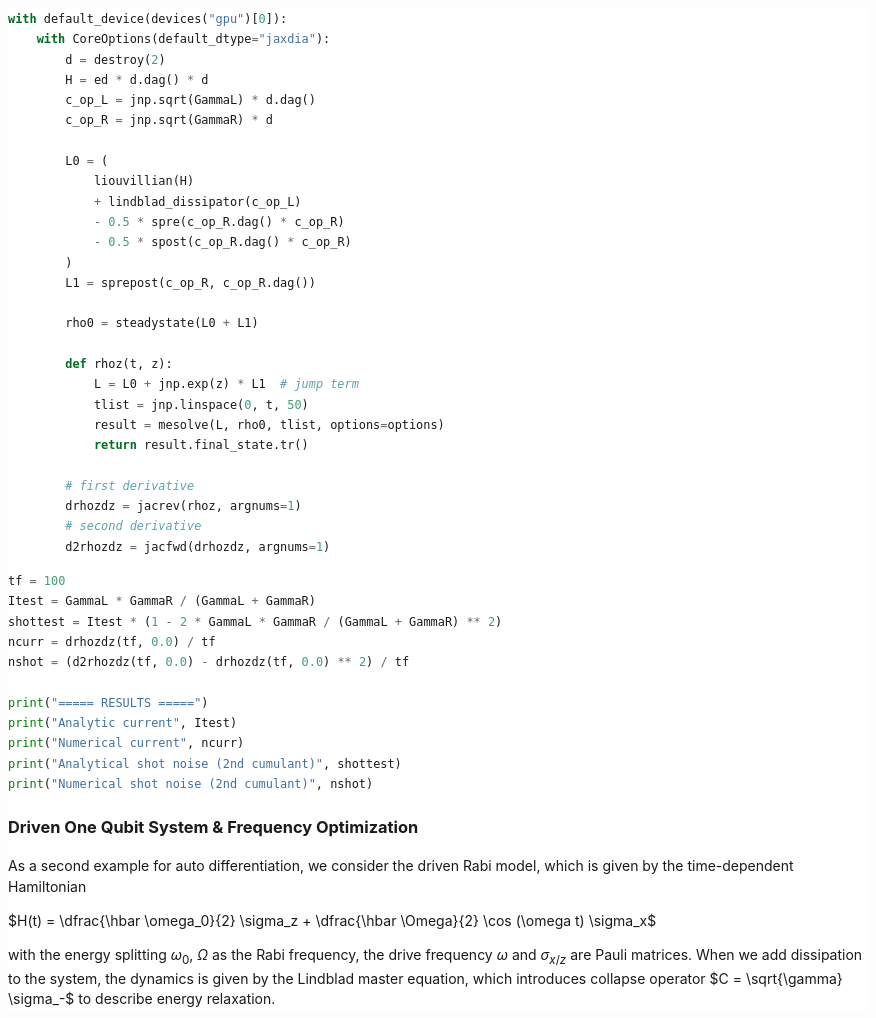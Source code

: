 ```python
with default_device(devices("gpu")[0]):
    with CoreOptions(default_dtype="jaxdia"):
        d = destroy(2)
        H = ed * d.dag() * d
        c_op_L = jnp.sqrt(GammaL) * d.dag()
        c_op_R = jnp.sqrt(GammaR) * d

        L0 = (
            liouvillian(H)
            + lindblad_dissipator(c_op_L)
            - 0.5 * spre(c_op_R.dag() * c_op_R)
            - 0.5 * spost(c_op_R.dag() * c_op_R)
        )
        L1 = sprepost(c_op_R, c_op_R.dag())

        rho0 = steadystate(L0 + L1)

        def rhoz(t, z):
            L = L0 + jnp.exp(z) * L1  # jump term
            tlist = jnp.linspace(0, t, 50)
            result = mesolve(L, rho0, tlist, options=options)
            return result.final_state.tr()

        # first derivative
        drhozdz = jacrev(rhoz, argnums=1)
        # second derivative
        d2rhozdz = jacfwd(drhozdz, argnums=1)
```

```python
tf = 100
Itest = GammaL * GammaR / (GammaL + GammaR)
shottest = Itest * (1 - 2 * GammaL * GammaR / (GammaL + GammaR) ** 2)
ncurr = drhozdz(tf, 0.0) / tf
nshot = (d2rhozdz(tf, 0.0) - drhozdz(tf, 0.0) ** 2) / tf

print("===== RESULTS =====")
print("Analytic current", Itest)
print("Numerical current", ncurr)
print("Analytical shot noise (2nd cumulant)", shottest)
print("Numerical shot noise (2nd cumulant)", nshot)
```

### Driven One Qubit System & Frequency Optimization

As a second example for auto differentiation, we consider the driven Rabi model, which is given by the time-dependent Hamiltonian

$H(t) = \dfrac{\hbar \omega_0}{2} \sigma_z + \dfrac{\hbar \Omega}{2} \cos (\omega t) \sigma_x$

with the energy splitting $\omega_0$, $\Omega$ as the Rabi frequency, the drive frequency $\omega$ and $\sigma_{x/z}$ are Pauli matrices.
When we add dissipation to the system, the dynamics is given by the Lindblad master equation, which introduces collapse operator $C = \sqrt{\gamma} \sigma_-$ to describe energy relaxation.
